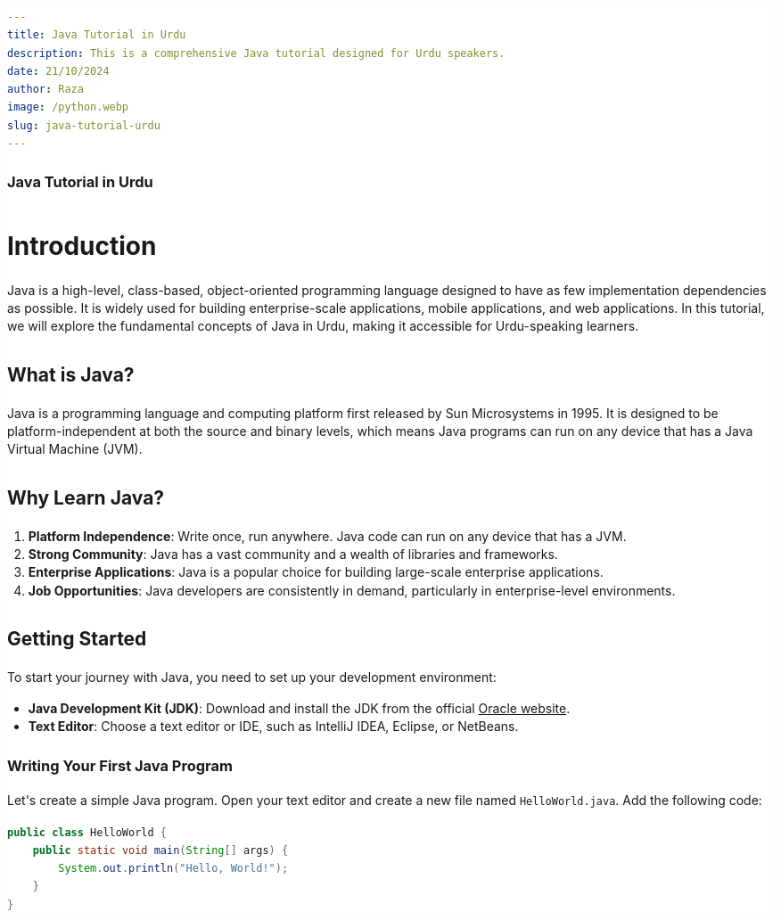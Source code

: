 ```yaml
---
title: Java Tutorial in Urdu
description: This is a comprehensive Java tutorial designed for Urdu speakers.
date: 21/10/2024
author: Raza
image: /python.webp
slug: java-tutorial-urdu
---
```


### Java Tutorial in Urdu

# Introduction

Java is a high-level, class-based, object-oriented programming language designed to have as few implementation dependencies as possible. It is widely used for building enterprise-scale applications, mobile applications, and web applications. In this tutorial, we will explore the fundamental concepts of Java in Urdu, making it accessible for Urdu-speaking learners.

## What is Java?

Java is a programming language and computing platform first released by Sun Microsystems in 1995. It is designed to be platform-independent at both the source and binary levels, which means Java programs can run on any device that has a Java Virtual Machine (JVM).

## Why Learn Java?

1. **Platform Independence**: Write once, run anywhere. Java code can run on any device that has a JVM.
2. **Strong Community**: Java has a vast community and a wealth of libraries and frameworks.
3. **Enterprise Applications**: Java is a popular choice for building large-scale enterprise applications.
4. **Job Opportunities**: Java developers are consistently in demand, particularly in enterprise-level environments.

## Getting Started

To start your journey with Java, you need to set up your development environment:

- **Java Development Kit (JDK)**: Download and install the JDK from the official [Oracle website](https://www.oracle.com/java/technologies/javase-jdk11-downloads.html).
- **Text Editor**: Choose a text editor or IDE, such as IntelliJ IDEA, Eclipse, or NetBeans.

### Writing Your First Java Program

Let's create a simple Java program. Open your text editor and create a new file named `HelloWorld.java`. Add the following code:

```java
public class HelloWorld {
    public static void main(String[] args) {
        System.out.println("Hello, World!");
    }
}
```
